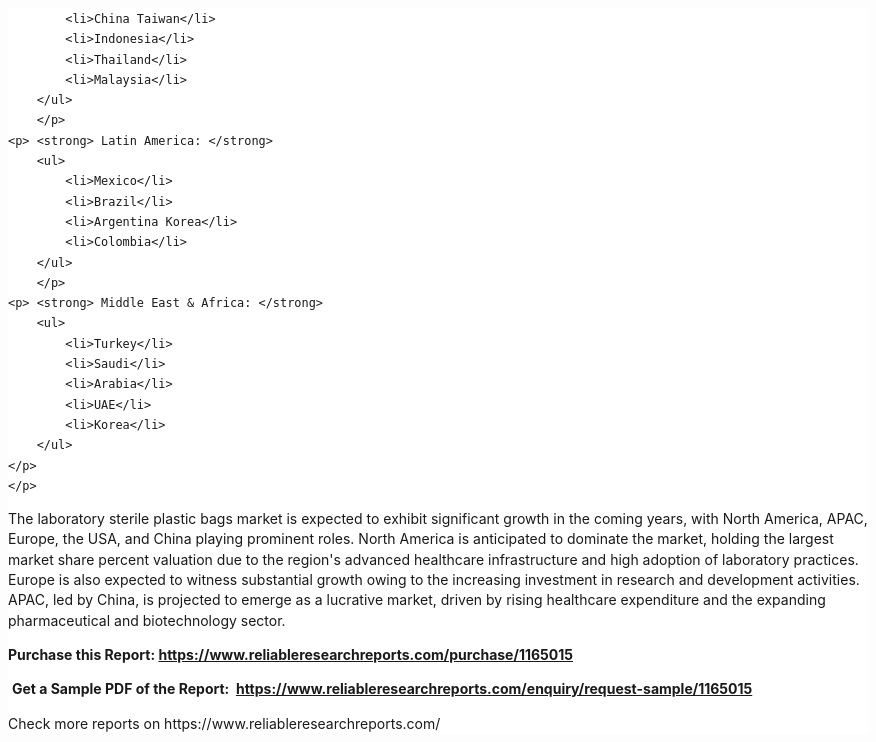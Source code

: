             <li>China Taiwan</li>
            <li>Indonesia</li>
            <li>Thailand</li>
            <li>Malaysia</li>
        </ul>
        </p> 
    <p> <strong> Latin America: </strong>
        <ul>
            <li>Mexico</li>
            <li>Brazil</li>
            <li>Argentina Korea</li>
            <li>Colombia</li>
        </ul>
        </p> 
    <p> <strong> Middle East & Africa: </strong>
        <ul>
            <li>Turkey</li>
            <li>Saudi</li>
            <li>Arabia</li>
            <li>UAE</li>
            <li>Korea</li>
        </ul>
    </p>
    </p>
<p><p>The laboratory sterile plastic bags market is expected to exhibit significant growth in the coming years, with North America, APAC, Europe, the USA, and China playing prominent roles. North America is anticipated to dominate the market, holding the largest market share percent valuation due to the region's advanced healthcare infrastructure and high adoption of laboratory practices. Europe is also expected to witness substantial growth owing to the increasing investment in research and development activities. APAC, led by China, is projected to emerge as a lucrative market, driven by rising healthcare expenditure and the expanding pharmaceutical and biotechnology sector.</p></p>
<p><strong>Purchase this Report: <a href="https://www.reliableresearchreports.com/purchase/1165015">https://www.reliableresearchreports.com/purchase/1165015</a></strong></p>
<p>&nbsp;<strong>Get a Sample PDF of the Report:&nbsp;&nbsp;<a href="https://www.reliableresearchreports.com/enquiry/request-sample/1165015">https://www.reliableresearchreports.com/enquiry/request-sample/1165015</a></strong></p>
<p><strong></strong></p>
<p>Check more reports on https://www.reliableresearchreports.com/</p>